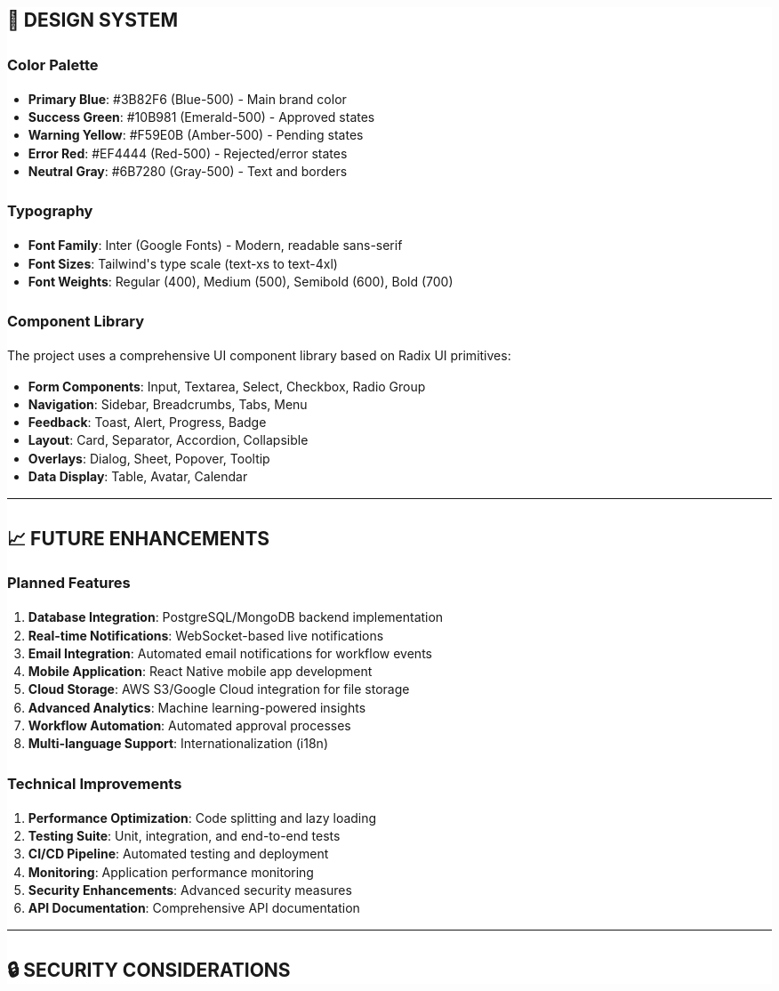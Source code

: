 
## 🎨 DESIGN SYSTEM

### **Color Palette**
- **Primary Blue**: #3B82F6 (Blue-500) - Main brand color
- **Success Green**: #10B981 (Emerald-500) - Approved states
- **Warning Yellow**: #F59E0B (Amber-500) - Pending states
- **Error Red**: #EF4444 (Red-500) - Rejected/error states
- **Neutral Gray**: #6B7280 (Gray-500) - Text and borders

### **Typography**
- **Font Family**: Inter (Google Fonts) - Modern, readable sans-serif
- **Font Sizes**: Tailwind's type scale (text-xs to text-4xl)
- **Font Weights**: Regular (400), Medium (500), Semibold (600), Bold (700)

### **Component Library**
The project uses a comprehensive UI component library based on Radix UI primitives:

- **Form Components**: Input, Textarea, Select, Checkbox, Radio Group
- **Navigation**: Sidebar, Breadcrumbs, Tabs, Menu
- **Feedback**: Toast, Alert, Progress, Badge
- **Layout**: Card, Separator, Accordion, Collapsible
- **Overlays**: Dialog, Sheet, Popover, Tooltip
- **Data Display**: Table, Avatar, Calendar

---

## 📈 FUTURE ENHANCEMENTS

### **Planned Features**
1. **Database Integration**: PostgreSQL/MongoDB backend implementation
2. **Real-time Notifications**: WebSocket-based live notifications
3. **Email Integration**: Automated email notifications for workflow events
4. **Mobile Application**: React Native mobile app development
5. **Cloud Storage**: AWS S3/Google Cloud integration for file storage
6. **Advanced Analytics**: Machine learning-powered insights
7. **Workflow Automation**: Automated approval processes
8. **Multi-language Support**: Internationalization (i18n)

### **Technical Improvements**
1. **Performance Optimization**: Code splitting and lazy loading
2. **Testing Suite**: Unit, integration, and end-to-end tests
3. **CI/CD Pipeline**: Automated testing and deployment
4. **Monitoring**: Application performance monitoring
5. **Security Enhancements**: Advanced security measures
6. **API Documentation**: Comprehensive API documentation

---

## 🔒 SECURITY CONSIDERATIONS
